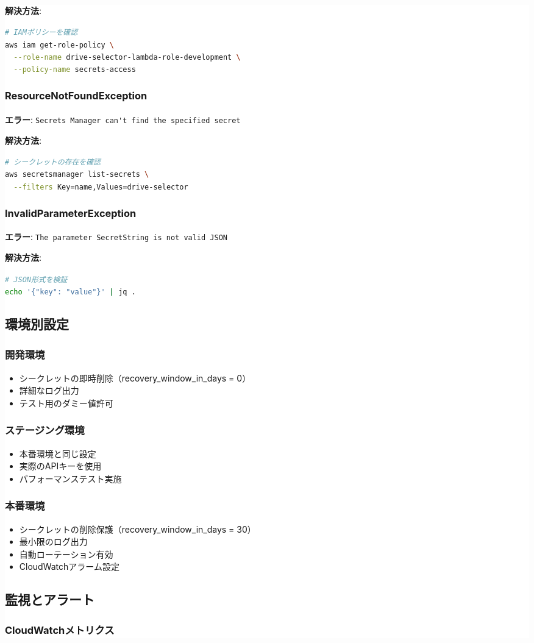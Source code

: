 **解決方法**:
```bash
# IAMポリシーを確認
aws iam get-role-policy \
  --role-name drive-selector-lambda-role-development \
  --policy-name secrets-access
```

### ResourceNotFoundException

**エラー**: `Secrets Manager can't find the specified secret`

**解決方法**:
```bash
# シークレットの存在を確認
aws secretsmanager list-secrets \
  --filters Key=name,Values=drive-selector
```

### InvalidParameterException

**エラー**: `The parameter SecretString is not valid JSON`

**解決方法**:
```bash
# JSON形式を検証
echo '{"key": "value"}' | jq .
```

## 環境別設定

### 開発環境

- シークレットの即時削除（recovery_window_in_days = 0）
- 詳細なログ出力
- テスト用のダミー値許可

### ステージング環境

- 本番環境と同じ設定
- 実際のAPIキーを使用
- パフォーマンステスト実施

### 本番環境

- シークレットの削除保護（recovery_window_in_days = 30）
- 最小限のログ出力
- 自動ローテーション有効
- CloudWatchアラーム設定

## 監視とアラート

### CloudWatchメトリクス
